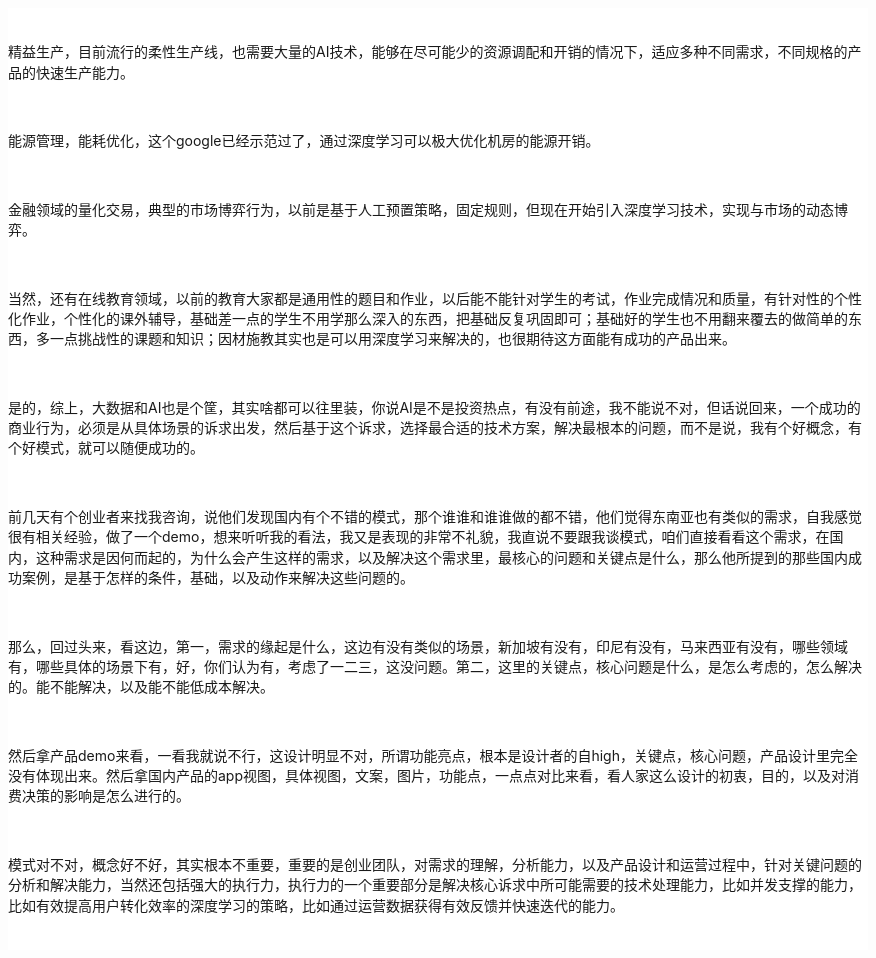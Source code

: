 <br/>
</p>
<p>
         精益生产，目前流行的柔性生产线，也需要大量的AI技术，能够在尽可能少的资源调配和开销的情况下，适应多种不同需求，不同规格的产品的快速生产能力。
        </p>
<p>
<br/>
</p>
<p>
         能源管理，能耗优化，这个google已经示范过了，通过深度学习可以极大优化机房的能源开销。
        </p>
<p>
<br/>
</p>
<p>
         金融领域的量化交易，典型的市场博弈行为，以前是基于人工预置策略，固定规则，但现在开始引入深度学习技术，实现与市场的动态博弈。
        </p>
<p>
<br/>
</p>
<p>
         当然，还有在线教育领域，以前的教育大家都是通用性的题目和作业，以后能不能针对学生的考试，作业完成情况和质量，有针对性的个性化作业，个性化的课外辅导，基础差一点的学生不用学那么深入的东西，把基础反复巩固即可；基础好的学生也不用翻来覆去的做简单的东西，多一点挑战性的课题和知识；因材施教其实也是可以用深度学习来解决的，也很期待这方面能有成功的产品出来。
        </p>
<p>
<br/>
</p>
<p>
         是的，综上，大数据和AI也是个筐，其实啥都可以往里装，你说AI是不是投资热点，有没有前途，我不能说不对，但话说回来，一个成功的商业行为，必须是从具体场景的诉求出发，然后基于这个诉求，选择最合适的技术方案，解决最根本的问题，而不是说，我有个好概念，有个好模式，就可以随便成功的。
        </p>
<p>
<br/>
</p>
<p>
         前几天有个创业者来找我咨询，说他们发现国内有个不错的模式，那个谁谁和谁谁做的都不错，他们觉得东南亚也有类似的需求，自我感觉很有相关经验，做了一个demo，想来听听我的看法，我又是表现的非常不礼貌，我直说不要跟我谈模式，咱们直接看看这个需求，在国内，这种需求是因何而起的，为什么会产生这样的需求，以及解决这个需求里，最核心的问题和关键点是什么，那么他所提到的那些国内成功案例，是基于怎样的条件，基础，以及动作来解决这些问题的。
        </p>
<p>
<br/>
</p>
<p>
         那么，回过头来，看这边，第一，需求的缘起是什么，这边有没有类似的场景，新加坡有没有，印尼有没有，马来西亚有没有，哪些领域有，哪些具体的场景下有，好，你们认为有，考虑了一二三，这没问题。第二，这里的关键点，核心问题是什么，是怎么考虑的，怎么解决的。能不能解决，以及能不能低成本解决。
        </p>
<p>
<br/>
</p>
<p>
         然后拿产品demo来看，一看我就说不行，这设计明显不对，所谓功能亮点，根本是设计者的自high，关键点，核心问题，产品设计里完全没有体现出来。然后拿国内产品的app视图，具体视图，文案，图片，功能点，一点点对比来看，看人家这么设计的初衷，目的，以及对消费决策的影响是怎么进行的。
        </p>
<p>
<br/>
</p>
<p>
         模式对不对，概念好不好，其实根本不重要，重要的是创业团队，对需求的理解，分析能力，以及产品设计和运营过程中，针对关键问题的分析和解决能力，当然还包括强大的执行力，执行力的一个重要部分是解决核心诉求中所可能需要的技术处理能力，比如并发支撑的能力，比如有效提高用户转化效率的深度学习的策略，比如通过运营数据获得有效反馈并快速迭代的能力。
        </p>
<p>
<br/>
</p>
<p>